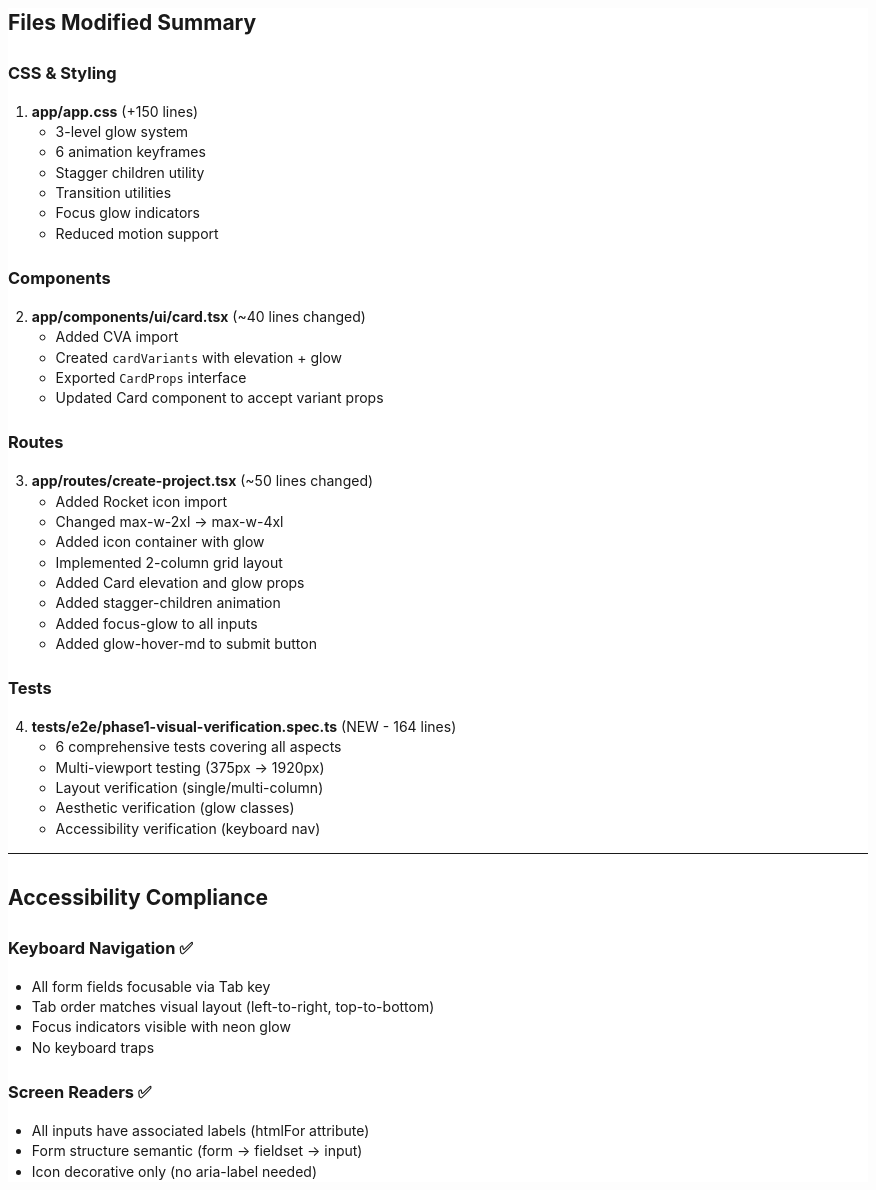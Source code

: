
## Files Modified Summary

### CSS & Styling
1. **app/app.css** (+150 lines)
   - 3-level glow system
   - 6 animation keyframes
   - Stagger children utility
   - Transition utilities
   - Focus glow indicators
   - Reduced motion support

### Components
2. **app/components/ui/card.tsx** (~40 lines changed)
   - Added CVA import
   - Created `cardVariants` with elevation + glow
   - Exported `CardProps` interface
   - Updated Card component to accept variant props

### Routes
3. **app/routes/create-project.tsx** (~50 lines changed)
   - Added Rocket icon import
   - Changed max-w-2xl → max-w-4xl
   - Added icon container with glow
   - Implemented 2-column grid layout
   - Added Card elevation and glow props
   - Added stagger-children animation
   - Added focus-glow to all inputs
   - Added glow-hover-md to submit button

### Tests
4. **tests/e2e/phase1-visual-verification.spec.ts** (NEW - 164 lines)
   - 6 comprehensive tests covering all aspects
   - Multi-viewport testing (375px → 1920px)
   - Layout verification (single/multi-column)
   - Aesthetic verification (glow classes)
   - Accessibility verification (keyboard nav)

---

## Accessibility Compliance

### Keyboard Navigation ✅
- All form fields focusable via Tab key
- Tab order matches visual layout (left-to-right, top-to-bottom)
- Focus indicators visible with neon glow
- No keyboard traps

### Screen Readers ✅
- All inputs have associated labels (htmlFor attribute)
- Form structure semantic (form → fieldset → input)
- Icon decorative only (no aria-label needed)
